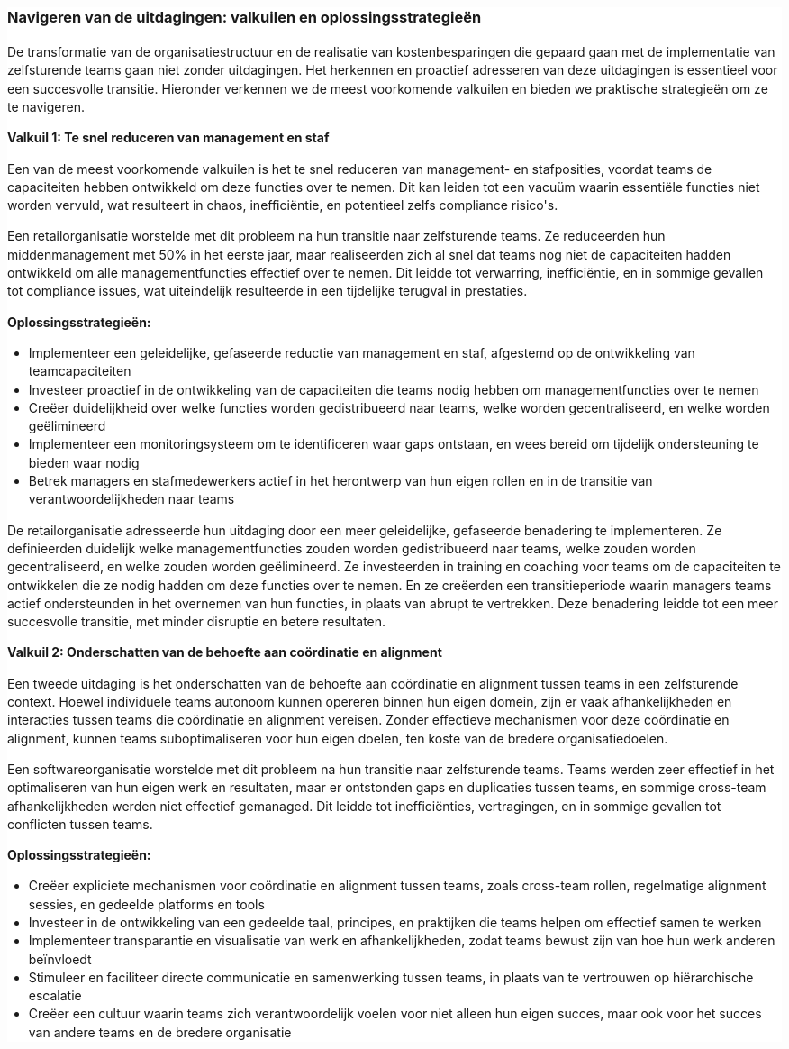 ### Navigeren van de uitdagingen: valkuilen en oplossingsstrategieën

De transformatie van de organisatiestructuur en de realisatie van kostenbesparingen die gepaard gaan met de implementatie van zelfsturende teams gaan niet zonder uitdagingen. Het herkennen en proactief adresseren van deze uitdagingen is essentieel voor een succesvolle transitie. Hieronder verkennen we de meest voorkomende valkuilen en bieden we praktische strategieën om ze te navigeren.

**Valkuil 1: Te snel reduceren van management en staf**

Een van de meest voorkomende valkuilen is het te snel reduceren van management- en stafposities, voordat teams de capaciteiten hebben ontwikkeld om deze functies over te nemen. Dit kan leiden tot een vacuüm waarin essentiële functies niet worden vervuld, wat resulteert in chaos, inefficiëntie, en potentieel zelfs compliance risico's.

Een retailorganisatie worstelde met dit probleem na hun transitie naar zelfsturende teams. Ze reduceerden hun middenmanagement met 50% in het eerste jaar, maar realiseerden zich al snel dat teams nog niet de capaciteiten hadden ontwikkeld om alle managementfuncties effectief over te nemen. Dit leidde tot verwarring, inefficiëntie, en in sommige gevallen tot compliance issues, wat uiteindelijk resulteerde in een tijdelijke terugval in prestaties.

**Oplossingsstrategieën:**
- Implementeer een geleidelijke, gefaseerde reductie van management en staf, afgestemd op de ontwikkeling van teamcapaciteiten
- Investeer proactief in de ontwikkeling van de capaciteiten die teams nodig hebben om managementfuncties over te nemen
- Creëer duidelijkheid over welke functies worden gedistribueerd naar teams, welke worden gecentraliseerd, en welke worden geëlimineerd
- Implementeer een monitoringsysteem om te identificeren waar gaps ontstaan, en wees bereid om tijdelijk ondersteuning te bieden waar nodig
- Betrek managers en stafmedewerkers actief in het herontwerp van hun eigen rollen en in de transitie van verantwoordelijkheden naar teams

De retailorganisatie adresseerde hun uitdaging door een meer geleidelijke, gefaseerde benadering te implementeren. Ze definieerden duidelijk welke managementfuncties zouden worden gedistribueerd naar teams, welke zouden worden gecentraliseerd, en welke zouden worden geëlimineerd. Ze investeerden in training en coaching voor teams om de capaciteiten te ontwikkelen die ze nodig hadden om deze functies over te nemen. En ze creëerden een transitieperiode waarin managers teams actief ondersteunden in het overnemen van hun functies, in plaats van abrupt te vertrekken. Deze benadering leidde tot een meer succesvolle transitie, met minder disruptie en betere resultaten.

**Valkuil 2: Onderschatten van de behoefte aan coördinatie en alignment**

Een tweede uitdaging is het onderschatten van de behoefte aan coördinatie en alignment tussen teams in een zelfsturende context. Hoewel individuele teams autonoom kunnen opereren binnen hun eigen domein, zijn er vaak afhankelijkheden en interacties tussen teams die coördinatie en alignment vereisen. Zonder effectieve mechanismen voor deze coördinatie en alignment, kunnen teams suboptimaliseren voor hun eigen doelen, ten koste van de bredere organisatiedoelen.

Een softwareorganisatie worstelde met dit probleem na hun transitie naar zelfsturende teams. Teams werden zeer effectief in het optimaliseren van hun eigen werk en resultaten, maar er ontstonden gaps en duplicaties tussen teams, en sommige cross-team afhankelijkheden werden niet effectief gemanaged. Dit leidde tot inefficiënties, vertragingen, en in sommige gevallen tot conflicten tussen teams.

**Oplossingsstrategieën:**
- Creëer expliciete mechanismen voor coördinatie en alignment tussen teams, zoals cross-team rollen, regelmatige alignment sessies, en gedeelde platforms en tools
- Investeer in de ontwikkeling van een gedeelde taal, principes, en praktijken die teams helpen om effectief samen te werken
- Implementeer transparantie en visualisatie van werk en afhankelijkheden, zodat teams bewust zijn van hoe hun werk anderen beïnvloedt
- Stimuleer en faciliteer directe communicatie en samenwerking tussen teams, in plaats van te vertrouwen op hiërarchische escalatie
- Creëer een cultuur waarin teams zich verantwoordelijk voelen voor niet alleen hun eigen succes, maar ook voor het succes van andere teams en de bredere organisatie
